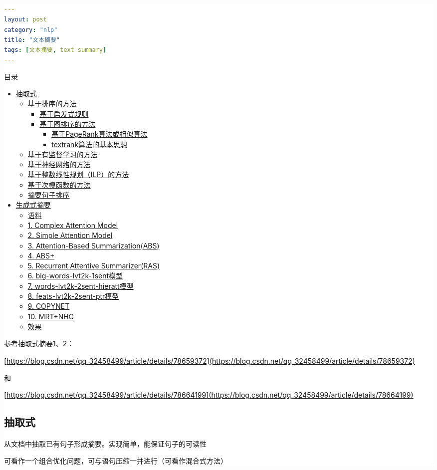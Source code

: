 ```yaml
---
layout: post
category: "nlp"
title: "文本摘要"
tags: [文本摘要, text summary]
---
```


目录



- [抽取式](#抽取式)
    - [基于排序的方法](#基于排序的方法)
        - [基于启发式规则](#基于启发式规则)
        - [基于图排序的方法](#基于图排序的方法)
            - [基于PageRank算法或相似算法](#基于pagerank算法或相似算法)
            - [textrank算法的基本思想](#textrank算法的基本思想)
    - [基于有监督学习的方法](#基于有监督学习的方法)
    - [基于神经网络的方法](#基于神经网络的方法)
    - [基于整数线性规划（ILP）的方法](#基于整数线性规划ilp的方法)
    - [基于次模函数的方法](#基于次模函数的方法)
    - [摘要句子排序](#摘要句子排序)
- [生成式摘要](#生成式摘要)
    - [语料](#语料)
    - [1. Complex Attention Model](#1-complex-attention-model)
    - [2. Simple Attention Model](#2-simple-attention-model)
    - [3. Attention-Based Summarization(ABS)](#3-attention-based-summarizationabs)
    - [4. ABS+](#4-abs)
    - [5. Recurrent Attentive Summarizer(RAS)](#5-recurrent-attentive-summarizerras)
    - [6. big-words-lvt2k-1sent模型](#6-big-words-lvt2k-1sent模型)
    - [7. words-lvt2k-2sent-hieratt模型](#7-words-lvt2k-2sent-hieratt模型)
    - [8. feats-lvt2k-2sent-ptr模型](#8-feats-lvt2k-2sent-ptr模型)
    - [9. COPYNET](#9-copynet)
    - [10. MRT+NHG](#10-mrtnhg)
    - [效果](#效果)




参考抽取式摘要1、2：

[https://blog.csdn.net/qq_32458499/article/details/78659372](https://blog.csdn.net/qq_32458499/article/details/78659372)

和

[https://blog.csdn.net/qq_32458499/article/details/78664199](https://blog.csdn.net/qq_32458499/article/details/78664199)

## 抽取式

从文档中抽取已有句子形成摘要。实现简单，能保证句子的可读性

可看作一个组合优化问题，可与语句压缩一并进行（可看作混合式方法）
